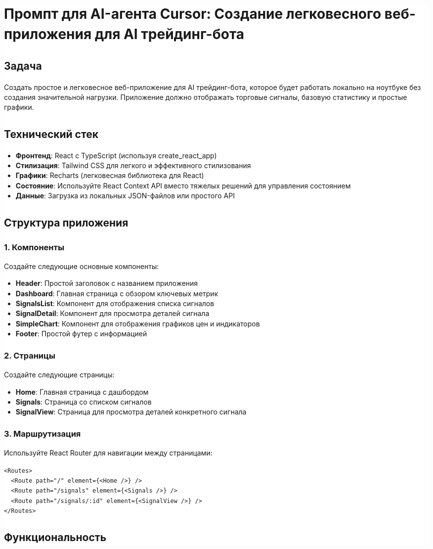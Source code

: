 # Промпт для AI-агента Cursor: Создание легковесного веб-приложения для AI трейдинг-бота

## Задача

Создать простое и легковесное веб-приложение для AI трейдинг-бота, которое будет работать локально на ноутбуке без создания значительной нагрузки. Приложение должно отображать торговые сигналы, базовую статистику и простые графики.

## Технический стек

- **Фронтенд**: React с TypeScript (используя create_react_app)
- **Стилизация**: Tailwind CSS для легкого и эффективного стилизования
- **Графики**: Recharts (легковесная библиотека для React)
- **Состояние**: Используйте React Context API вместо тяжелых решений для управления состоянием
- **Данные**: Загрузка из локальных JSON-файлов или простого API

## Структура приложения

### 1. Компоненты

Создайте следующие основные компоненты:

- **Header**: Простой заголовок с названием приложения
- **Dashboard**: Главная страница с обзором ключевых метрик
- **SignalsList**: Компонент для отображения списка сигналов
- **SignalDetail**: Компонент для просмотра деталей сигнала
- **SimpleChart**: Компонент для отображения графиков цен и индикаторов
- **Footer**: Простой футер с информацией

### 2. Страницы

Создайте следующие страницы:

- **Home**: Главная страница с дашбордом
- **Signals**: Страница со списком сигналов
- **SignalView**: Страница для просмотра деталей конкретного сигнала

### 3. Маршрутизация

Используйте React Router для навигации между страницами:

```tsx
<Routes>
  <Route path="/" element={<Home />} />
  <Route path="/signals" element={<Signals />} />
  <Route path="/signals/:id" element={<SignalView />} />
</Routes>
```

## Функциональность
